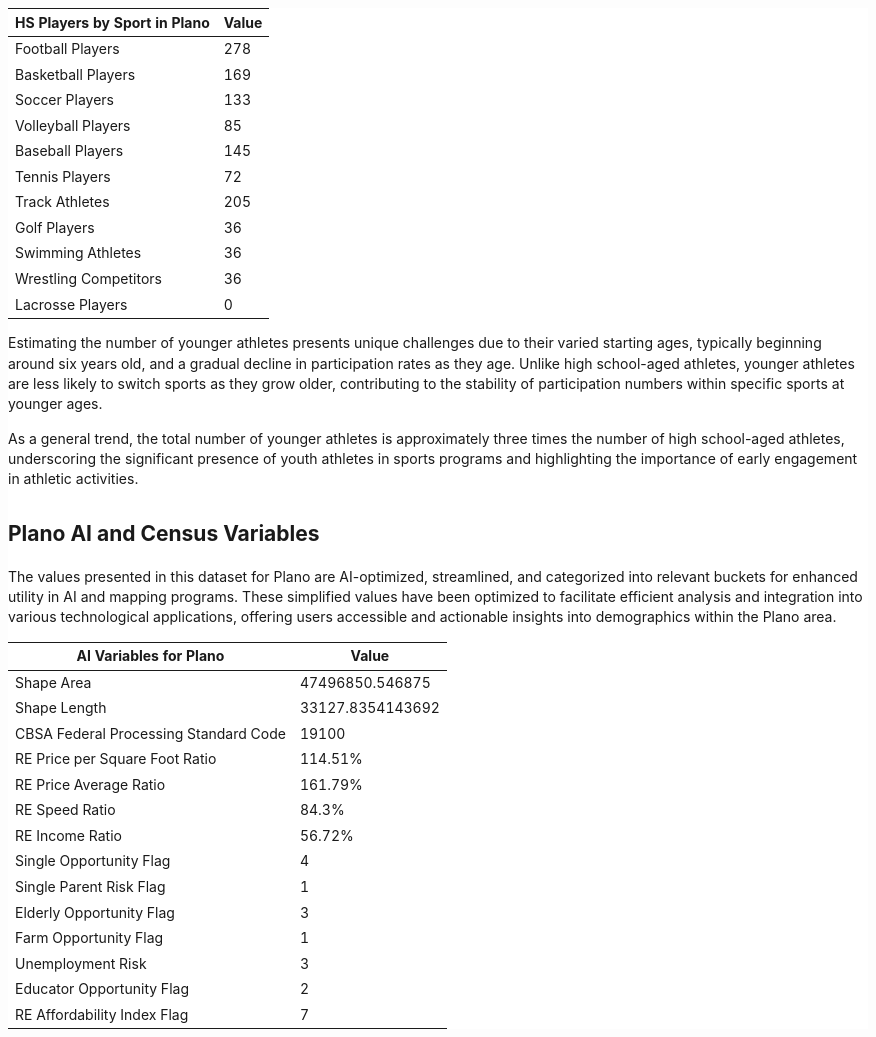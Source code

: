 | HS Players by Sport in Plano | Value |
|-------------|-------|
| Football Players | 278 |
| Basketball Players | 169 |
| Soccer Players | 133 |
| Volleyball Players | 85 |
| Baseball Players | 145 |
| Tennis Players | 72 |
| Track Athletes | 205 |
| Golf Players | 36 |
| Swimming Athletes | 36 |
| Wrestling Competitors | 36 |
| Lacrosse Players | 0 |

Estimating the number of younger athletes presents unique challenges due to their varied starting ages, typically beginning around six years old, and a gradual decline in participation rates as they age. Unlike high school-aged athletes, younger athletes are less likely to switch sports as they grow older, contributing to the stability of participation numbers within specific sports at younger ages.  

As a general trend, the total number of younger athletes is approximately three times the number of high school-aged athletes, underscoring the significant presence of youth athletes in sports programs and highlighting the importance of early engagement in athletic activities.

## Plano AI and Census Variables

The values presented in this dataset for Plano are AI-optimized, streamlined, and categorized into relevant buckets for enhanced utility in AI and mapping programs. These simplified values have been optimized to facilitate efficient analysis and integration into various technological applications, offering users accessible and actionable insights into demographics within the Plano area.

| AI Variables for Plano | Value |
|-------------|-------|
| Shape Area | 47496850.546875 |
| Shape Length | 33127.8354143692 |
| CBSA Federal Processing Standard Code | 19100 |
| RE Price per Square Foot Ratio | 114.51% |
| RE Price Average Ratio | 161.79% |
| RE Speed Ratio | 84.3% |
| RE Income Ratio | 56.72% |
| Single Opportunity Flag | 4 |
| Single Parent Risk Flag | 1 |
| Elderly Opportunity Flag | 3 |
| Farm Opportunity Flag | 1 |
| Unemployment Risk | 3 |
| Educator Opportunity Flag | 2 |
| RE Affordability Index Flag | 7 |